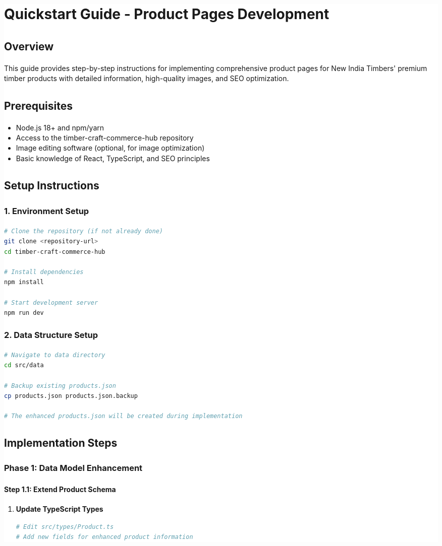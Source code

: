 # Quickstart Guide - Product Pages Development

## Overview
This guide provides step-by-step instructions for implementing comprehensive product pages for New India Timbers' premium timber products with detailed information, high-quality images, and SEO optimization.

## Prerequisites
- Node.js 18+ and npm/yarn
- Access to the timber-craft-commerce-hub repository
- Image editing software (optional, for image optimization)
- Basic knowledge of React, TypeScript, and SEO principles

## Setup Instructions

### 1. Environment Setup
```bash
# Clone the repository (if not already done)
git clone <repository-url>
cd timber-craft-commerce-hub

# Install dependencies
npm install

# Start development server
npm run dev
```

### 2. Data Structure Setup
```bash
# Navigate to data directory
cd src/data

# Backup existing products.json
cp products.json products.json.backup

# The enhanced products.json will be created during implementation
```

## Implementation Steps

### Phase 1: Data Model Enhancement

#### Step 1.1: Extend Product Schema
1. **Update TypeScript Types**
   ```bash
   # Edit src/types/Product.ts
   # Add new fields for enhanced product information
   ```
